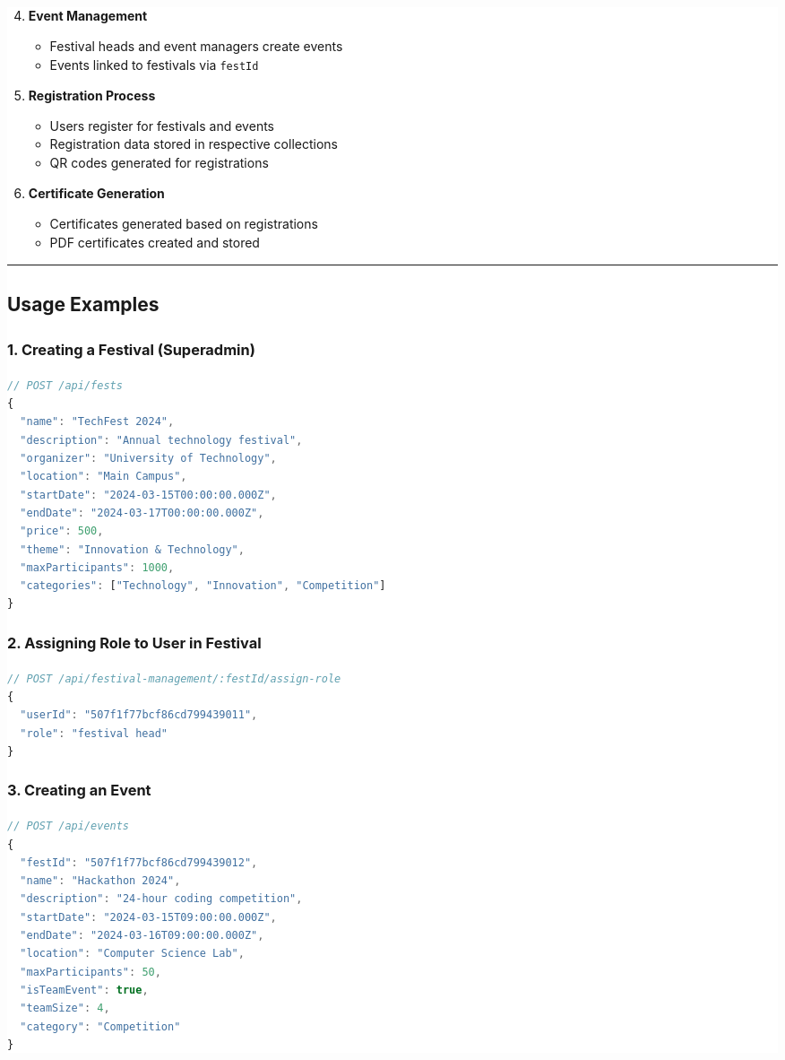 4. **Event Management**
   - Festival heads and event managers create events
   - Events linked to festivals via `festId`

5. **Registration Process**
   - Users register for festivals and events
   - Registration data stored in respective collections
   - QR codes generated for registrations

6. **Certificate Generation**
   - Certificates generated based on registrations
   - PDF certificates created and stored

---

## Usage Examples

### 1. Creating a Festival (Superadmin)

```javascript
// POST /api/fests
{
  "name": "TechFest 2024",
  "description": "Annual technology festival",
  "organizer": "University of Technology",
  "location": "Main Campus",
  "startDate": "2024-03-15T00:00:00.000Z",
  "endDate": "2024-03-17T00:00:00.000Z",
  "price": 500,
  "theme": "Innovation & Technology",
  "maxParticipants": 1000,
  "categories": ["Technology", "Innovation", "Competition"]
}
```

### 2. Assigning Role to User in Festival

```javascript
// POST /api/festival-management/:festId/assign-role
{
  "userId": "507f1f77bcf86cd799439011",
  "role": "festival head"
}
```

### 3. Creating an Event

```javascript
// POST /api/events
{
  "festId": "507f1f77bcf86cd799439012",
  "name": "Hackathon 2024",
  "description": "24-hour coding competition",
  "startDate": "2024-03-15T09:00:00.000Z",
  "endDate": "2024-03-16T09:00:00.000Z",
  "location": "Computer Science Lab",
  "maxParticipants": 50,
  "isTeamEvent": true,
  "teamSize": 4,
  "category": "Competition"
}
```
